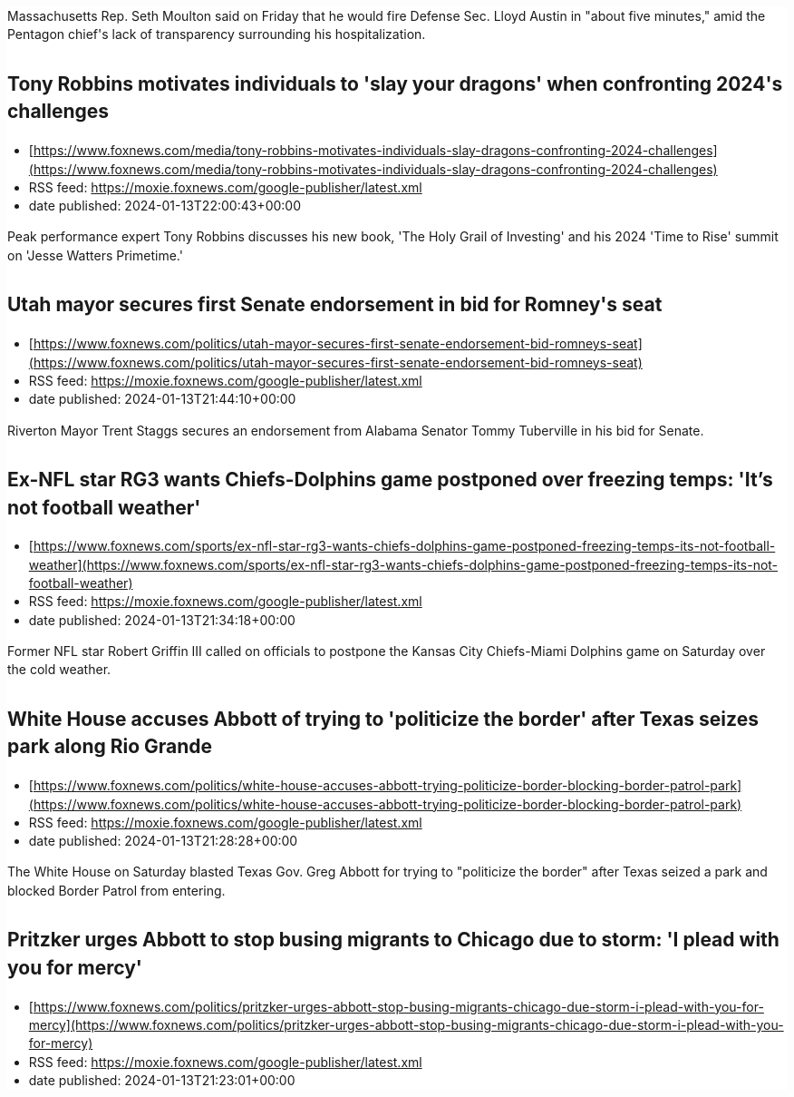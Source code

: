 Massachusetts Rep. Seth Moulton said on Friday that he would fire Defense Sec. Lloyd Austin in &quot;about five minutes,&quot; amid the Pentagon chief&apos;s lack of transparency surrounding his hospitalization.

## Tony Robbins motivates individuals to 'slay your dragons' when confronting 2024's challenges
 - [https://www.foxnews.com/media/tony-robbins-motivates-individuals-slay-dragons-confronting-2024-challenges](https://www.foxnews.com/media/tony-robbins-motivates-individuals-slay-dragons-confronting-2024-challenges)
 - RSS feed: https://moxie.foxnews.com/google-publisher/latest.xml
 - date published: 2024-01-13T22:00:43+00:00

Peak performance expert Tony Robbins discusses his new book, &apos;The Holy Grail of Investing&apos; and his 2024 &apos;Time to Rise&apos; summit on &apos;Jesse Watters Primetime.&apos;

## Utah mayor secures first Senate endorsement in bid for Romney's seat
 - [https://www.foxnews.com/politics/utah-mayor-secures-first-senate-endorsement-bid-romneys-seat](https://www.foxnews.com/politics/utah-mayor-secures-first-senate-endorsement-bid-romneys-seat)
 - RSS feed: https://moxie.foxnews.com/google-publisher/latest.xml
 - date published: 2024-01-13T21:44:10+00:00

Riverton Mayor Trent Staggs secures an endorsement from Alabama Senator Tommy Tuberville in his bid for Senate.

## Ex-NFL star RG3 wants Chiefs-Dolphins game postponed over freezing temps: 'It’s not football weather'
 - [https://www.foxnews.com/sports/ex-nfl-star-rg3-wants-chiefs-dolphins-game-postponed-freezing-temps-its-not-football-weather](https://www.foxnews.com/sports/ex-nfl-star-rg3-wants-chiefs-dolphins-game-postponed-freezing-temps-its-not-football-weather)
 - RSS feed: https://moxie.foxnews.com/google-publisher/latest.xml
 - date published: 2024-01-13T21:34:18+00:00

Former NFL star Robert Griffin III called on officials to postpone the Kansas City Chiefs-Miami Dolphins game on Saturday over the cold weather.

## White House accuses Abbott of trying to 'politicize the border' after Texas seizes park along Rio Grande
 - [https://www.foxnews.com/politics/white-house-accuses-abbott-trying-politicize-border-blocking-border-patrol-park](https://www.foxnews.com/politics/white-house-accuses-abbott-trying-politicize-border-blocking-border-patrol-park)
 - RSS feed: https://moxie.foxnews.com/google-publisher/latest.xml
 - date published: 2024-01-13T21:28:28+00:00

The White House on Saturday blasted Texas Gov. Greg Abbott for trying to &quot;politicize the border&quot; after Texas seized a park and blocked Border Patrol from entering.

## Pritzker urges Abbott to stop busing migrants to Chicago due to storm: 'I plead with you for mercy'
 - [https://www.foxnews.com/politics/pritzker-urges-abbott-stop-busing-migrants-chicago-due-storm-i-plead-with-you-for-mercy](https://www.foxnews.com/politics/pritzker-urges-abbott-stop-busing-migrants-chicago-due-storm-i-plead-with-you-for-mercy)
 - RSS feed: https://moxie.foxnews.com/google-publisher/latest.xml
 - date published: 2024-01-13T21:23:01+00:00
